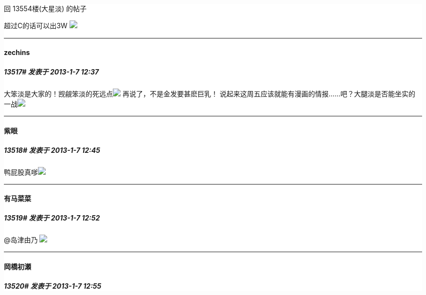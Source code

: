 回 13554楼(大星淡) 的帖子



超过C的话可以出3W <img src="https://static.saraba1st.com/image/smiley/face/86.gif" referrerpolicy="no-referrer">







-----

####  zechins  
##### 13517#       发表于 2013-1-7 12:37




大笨淡是大家的！觊觎笨淡的死远点<img src="https://static.saraba1st.com/image/smiley/face/01.gif" referrerpolicy="no-referrer"> 
再说了，不是金发要甚麽巨乳！
说起来这周五应该就能有漫画的情报……吧？大腿淡是否能坐实的一战<img src="https://static.saraba1st.com/image/smiley/face/119.gif" referrerpolicy="no-referrer">







-----

####  紫眼  
##### 13518#       发表于 2013-1-7 12:45




鸭屁股真嗲<img src="https://static.saraba1st.com/image/smiley/face/153.gif" referrerpolicy="no-referrer">







-----

####  有马菜菜  
##### 13519#       发表于 2013-1-7 12:52




@岛津由乃
<img src="https://static.saraba1st.com/image/smiley/face/127.gif" referrerpolicy="no-referrer">







-----

####  岡橋初瀬  
##### 13520#       发表于 2013-1-7 12:55
